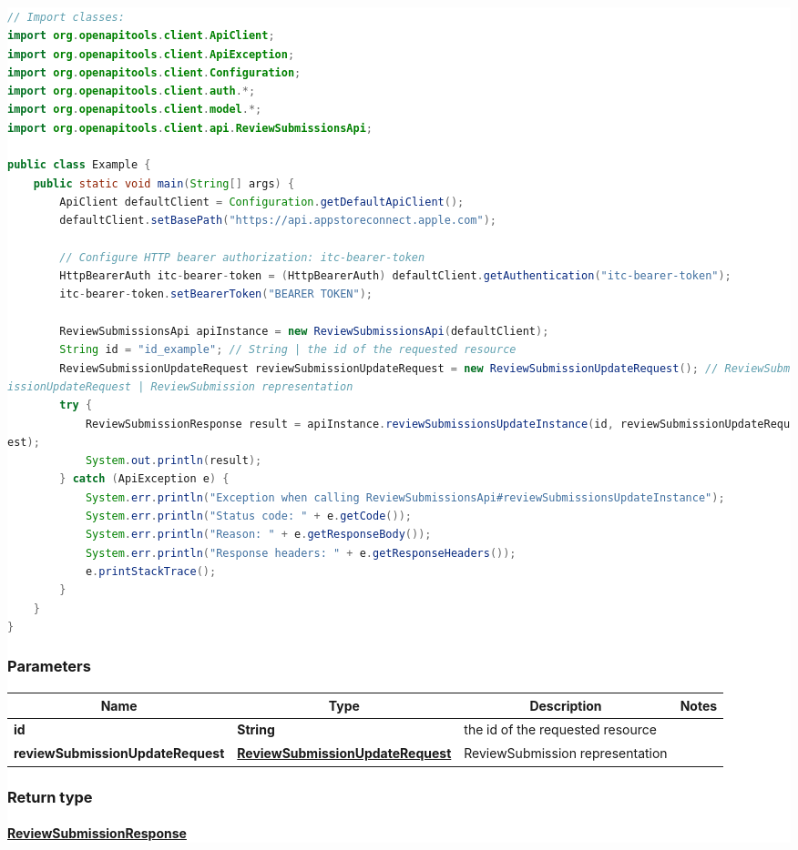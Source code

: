 ```java
// Import classes:
import org.openapitools.client.ApiClient;
import org.openapitools.client.ApiException;
import org.openapitools.client.Configuration;
import org.openapitools.client.auth.*;
import org.openapitools.client.model.*;
import org.openapitools.client.api.ReviewSubmissionsApi;

public class Example {
    public static void main(String[] args) {
        ApiClient defaultClient = Configuration.getDefaultApiClient();
        defaultClient.setBasePath("https://api.appstoreconnect.apple.com");
        
        // Configure HTTP bearer authorization: itc-bearer-token
        HttpBearerAuth itc-bearer-token = (HttpBearerAuth) defaultClient.getAuthentication("itc-bearer-token");
        itc-bearer-token.setBearerToken("BEARER TOKEN");

        ReviewSubmissionsApi apiInstance = new ReviewSubmissionsApi(defaultClient);
        String id = "id_example"; // String | the id of the requested resource
        ReviewSubmissionUpdateRequest reviewSubmissionUpdateRequest = new ReviewSubmissionUpdateRequest(); // ReviewSubmissionUpdateRequest | ReviewSubmission representation
        try {
            ReviewSubmissionResponse result = apiInstance.reviewSubmissionsUpdateInstance(id, reviewSubmissionUpdateRequest);
            System.out.println(result);
        } catch (ApiException e) {
            System.err.println("Exception when calling ReviewSubmissionsApi#reviewSubmissionsUpdateInstance");
            System.err.println("Status code: " + e.getCode());
            System.err.println("Reason: " + e.getResponseBody());
            System.err.println("Response headers: " + e.getResponseHeaders());
            e.printStackTrace();
        }
    }
}
```

### Parameters


| Name | Type | Description  | Notes |
|------------- | ------------- | ------------- | -------------|
| **id** | **String**| the id of the requested resource | |
| **reviewSubmissionUpdateRequest** | [**ReviewSubmissionUpdateRequest**](ReviewSubmissionUpdateRequest.md)| ReviewSubmission representation | |

### Return type

[**ReviewSubmissionResponse**](ReviewSubmissionResponse.md)
